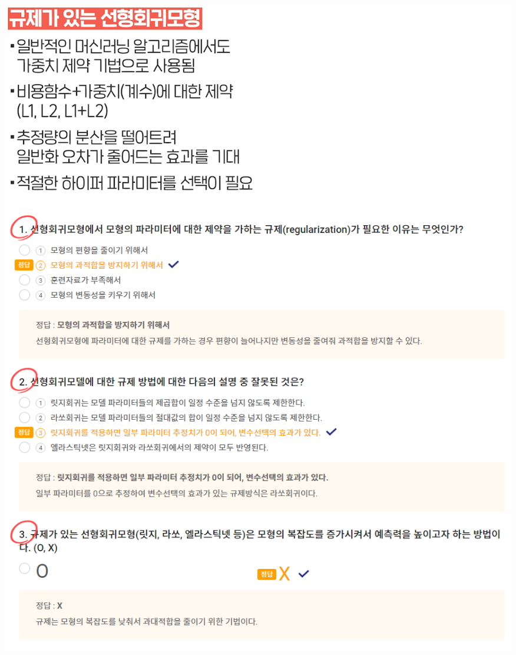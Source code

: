 

![image-20220216100332218](ELeraning_ProDS1.assets/image-20220216100332218.png)

![image-20220216100448859](ELeraning_ProDS1.assets/image-20220216100448859.png)
